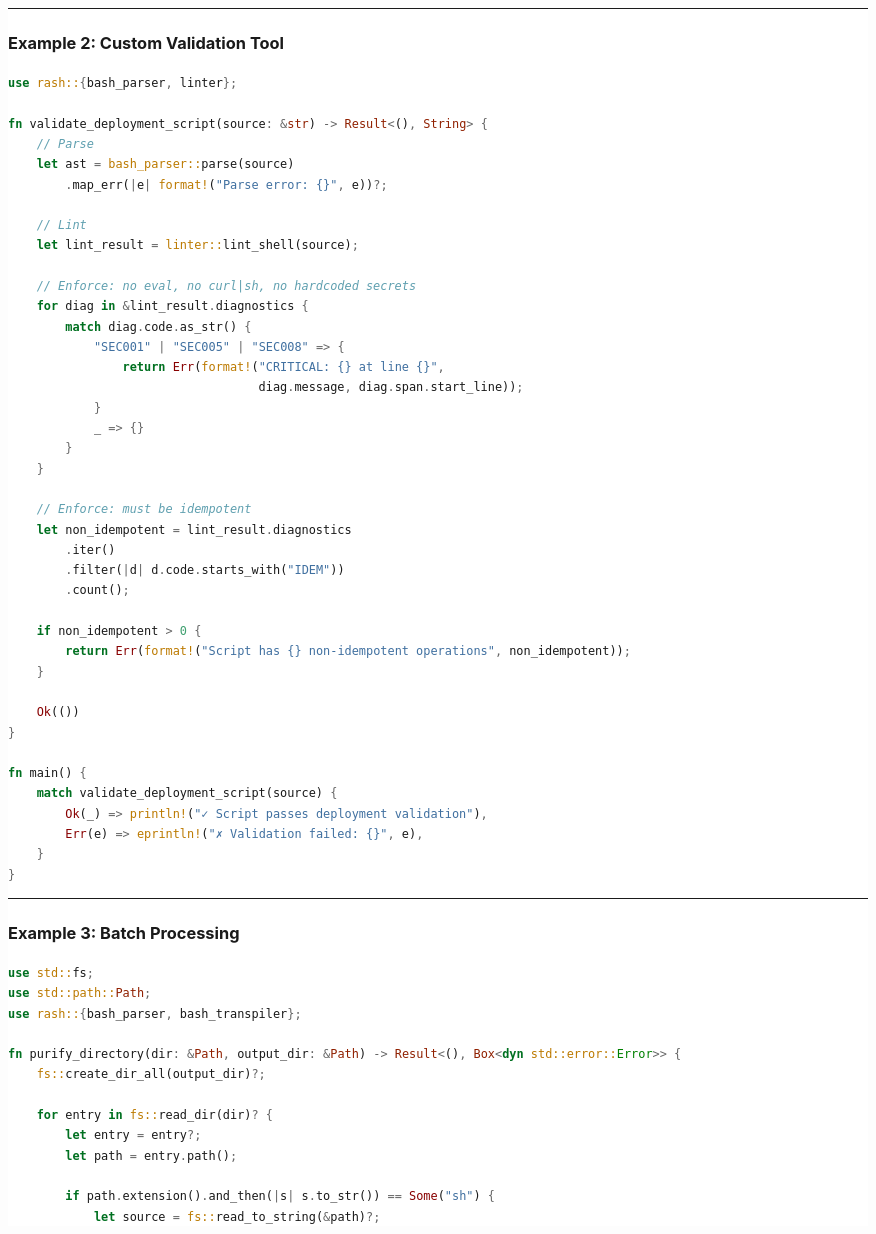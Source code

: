 
---

### Example 2: Custom Validation Tool

```rust
use rash::{bash_parser, linter};

fn validate_deployment_script(source: &str) -> Result<(), String> {
    // Parse
    let ast = bash_parser::parse(source)
        .map_err(|e| format!("Parse error: {}", e))?;

    // Lint
    let lint_result = linter::lint_shell(source);

    // Enforce: no eval, no curl|sh, no hardcoded secrets
    for diag in &lint_result.diagnostics {
        match diag.code.as_str() {
            "SEC001" | "SEC005" | "SEC008" => {
                return Err(format!("CRITICAL: {} at line {}",
                                   diag.message, diag.span.start_line));
            }
            _ => {}
        }
    }

    // Enforce: must be idempotent
    let non_idempotent = lint_result.diagnostics
        .iter()
        .filter(|d| d.code.starts_with("IDEM"))
        .count();

    if non_idempotent > 0 {
        return Err(format!("Script has {} non-idempotent operations", non_idempotent));
    }

    Ok(())
}

fn main() {
    match validate_deployment_script(source) {
        Ok(_) => println!("✓ Script passes deployment validation"),
        Err(e) => eprintln!("✗ Validation failed: {}", e),
    }
}
```

---

### Example 3: Batch Processing

```rust
use std::fs;
use std::path::Path;
use rash::{bash_parser, bash_transpiler};

fn purify_directory(dir: &Path, output_dir: &Path) -> Result<(), Box<dyn std::error::Error>> {
    fs::create_dir_all(output_dir)?;

    for entry in fs::read_dir(dir)? {
        let entry = entry?;
        let path = entry.path();

        if path.extension().and_then(|s| s.to_str()) == Some("sh") {
            let source = fs::read_to_string(&path)?;
```